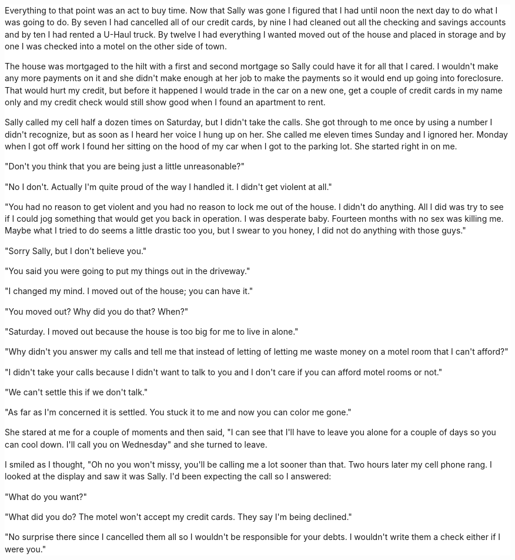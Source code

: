  Everything to that point was an act to buy time. Now that Sally was gone I figured that I had until noon the next day to do what I was going to do. By seven I had cancelled all of our credit cards, by nine I had cleaned out all the checking and savings accounts and by ten I had rented a U-Haul truck. By twelve I had everything I wanted moved out of the house and placed in storage and by one I was checked into a motel on the other side of town. 

 The house was mortgaged to the hilt with a first and second mortgage so Sally could have it for all that I cared. I wouldn't make any more payments on it and she didn't make enough at her job to make the payments so it would end up going into foreclosure. That would hurt my credit, but before it happened I would trade in the car on a new one, get a couple of credit cards in my name only and my credit check would still show good when I found an apartment to rent. 

 Sally called my cell half a dozen times on Saturday, but I didn't take the calls. She got through to me once by using a number I didn't recognize, but as soon as I heard her voice I hung up on her. She called me eleven times Sunday and I ignored her. Monday when I got off work I found her sitting on the hood of my car when I got to the parking lot. She started right in on me. 

 "Don't you think that you are being just a little unreasonable?" 

 "No I don't. Actually I'm quite proud of the way I handled it. I didn't get violent at all." 

 "You had no reason to get violent and you had no reason to lock me out of the house. I didn't do anything. All I did was try to see if I could jog something that would get you back in operation. I was desperate baby. Fourteen months with no sex was killing me. Maybe what I tried to do seems a little drastic too you, but I swear to you honey, I did not do anything with those guys." 

 "Sorry Sally, but I don't believe you." 

 "You said you were going to put my things out in the driveway." 

 "I changed my mind. I moved out of the house; you can have it." 

 "You moved out? Why did you do that? When?" 

 "Saturday. I moved out because the house is too big for me to live in alone." 

 "Why didn't you answer my calls and tell me that instead of letting of letting me waste money on a motel room that I can't afford?" 

 "I didn't take your calls because I didn't want to talk to you and I don't care if you can afford motel rooms or not." 

 "We can't settle this if we don't talk." 

 "As far as I'm concerned it is settled. You stuck it to me and now you can color me gone." 

 She stared at me for a couple of moments and then said, "I can see that I'll have to leave you alone for a couple of days so you can cool down. I'll call you on Wednesday" and she turned to leave. 

 I smiled as I thought, "Oh no you won't missy, you'll be calling me a lot sooner than that. Two hours later my cell phone rang. I looked at the display and saw it was Sally. I'd been expecting the call so I answered: 

 "What do you want?" 

 "What did you do? The motel won't accept my credit cards. They say I'm being declined." 

 "No surprise there since I cancelled them all so I wouldn't be responsible for your debts. I wouldn't write them a check either if I were you." 

